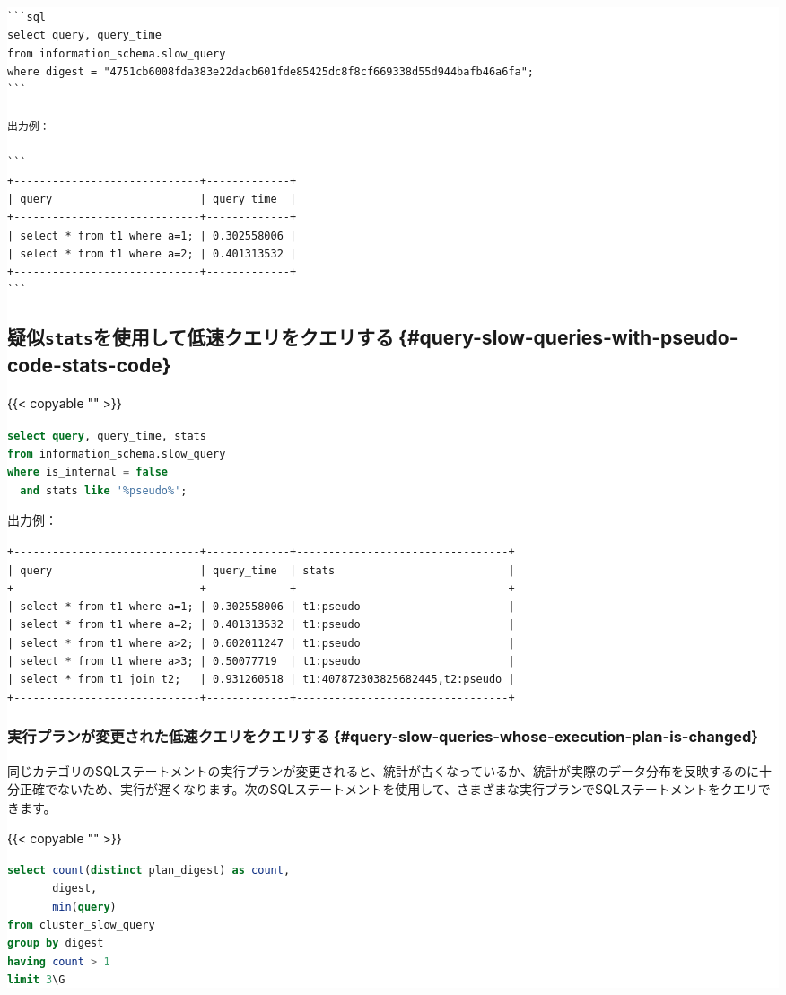     ```sql
    select query, query_time
    from information_schema.slow_query
    where digest = "4751cb6008fda383e22dacb601fde85425dc8f8cf669338d55d944bafb46a6fa";
    ```

    出力例：

    ```
    +-----------------------------+-------------+
    | query                       | query_time  |
    +-----------------------------+-------------+
    | select * from t1 where a=1; | 0.302558006 |
    | select * from t1 where a=2; | 0.401313532 |
    +-----------------------------+-------------+
    ```

## 疑似<code>stats</code>を使用して低速クエリをクエリする {#query-slow-queries-with-pseudo-code-stats-code}

{{< copyable "" >}}

```sql
select query, query_time, stats
from information_schema.slow_query
where is_internal = false
  and stats like '%pseudo%';
```

出力例：

```
+-----------------------------+-------------+---------------------------------+
| query                       | query_time  | stats                           |
+-----------------------------+-------------+---------------------------------+
| select * from t1 where a=1; | 0.302558006 | t1:pseudo                       |
| select * from t1 where a=2; | 0.401313532 | t1:pseudo                       |
| select * from t1 where a>2; | 0.602011247 | t1:pseudo                       |
| select * from t1 where a>3; | 0.50077719  | t1:pseudo                       |
| select * from t1 join t2;   | 0.931260518 | t1:407872303825682445,t2:pseudo |
+-----------------------------+-------------+---------------------------------+
```

### 実行プランが変更された低速クエリをクエリする {#query-slow-queries-whose-execution-plan-is-changed}

同じカテゴリのSQLステートメントの実行プランが変更されると、統計が古くなっているか、統計が実際のデータ分布を反映するのに十分正確でないため、実行が遅くなります。次のSQLステートメントを使用して、さまざまな実行プランでSQLステートメントをクエリできます。

{{< copyable "" >}}

```sql
select count(distinct plan_digest) as count,
       digest,
       min(query)
from cluster_slow_query
group by digest
having count > 1
limit 3\G
```
